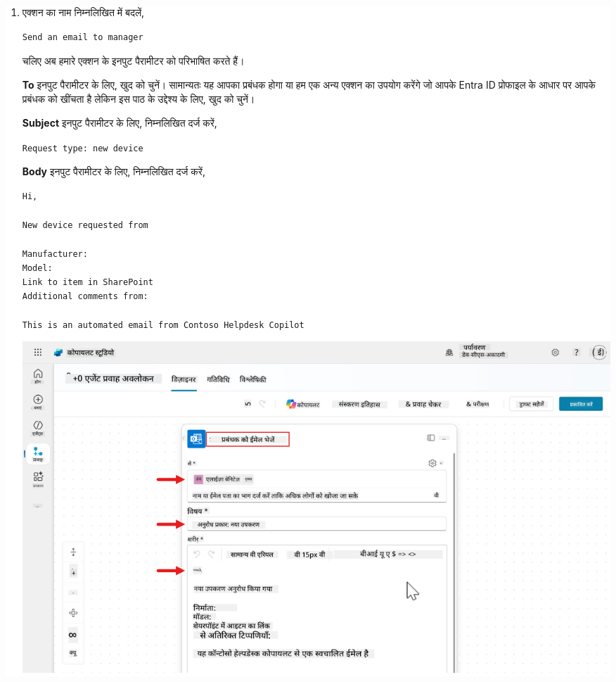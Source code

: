 1. एक्शन का नाम निम्नलिखित में बदलें,

    ```text
    Send an email to manager
    ```

    चलिए अब हमारे एक्शन के इनपुट पैरामीटर को परिभाषित करते हैं।

    **To** इनपुट पैरामीटर के लिए, खुद को चुनें। सामान्यतः यह आपका प्रबंधक होगा या हम एक अन्य एक्शन का उपयोग करेंगे जो आपके Entra ID प्रोफाइल के आधार पर आपके प्रबंधक को खींचता है लेकिन इस पाठ के उद्देश्य के लिए, खुद को चुनें।

    **Subject** इनपुट पैरामीटर के लिए, निम्नलिखित दर्ज करें,

    ```text
    Request type: new device
    ```

    **Body** इनपुट पैरामीटर के लिए, निम्नलिखित दर्ज करें,

    ```text
    Hi,

    New device requested from

    Manufacturer:
    Model:
    Link to item in SharePoint
    Additional comments from:

    This is an automated email from Contoso Helpdesk Copilot
    ```

    ![एक्शन का नाम बदलें और इनपुट कॉन्फ़िगर करें](../../../../../translated_images/9.1_27_RenameAndConfigureParameters.c3d29a3481fb5c0240cca85db4119387e6b750546ed12e2af4a9ac62d7454f89.hi.png)
